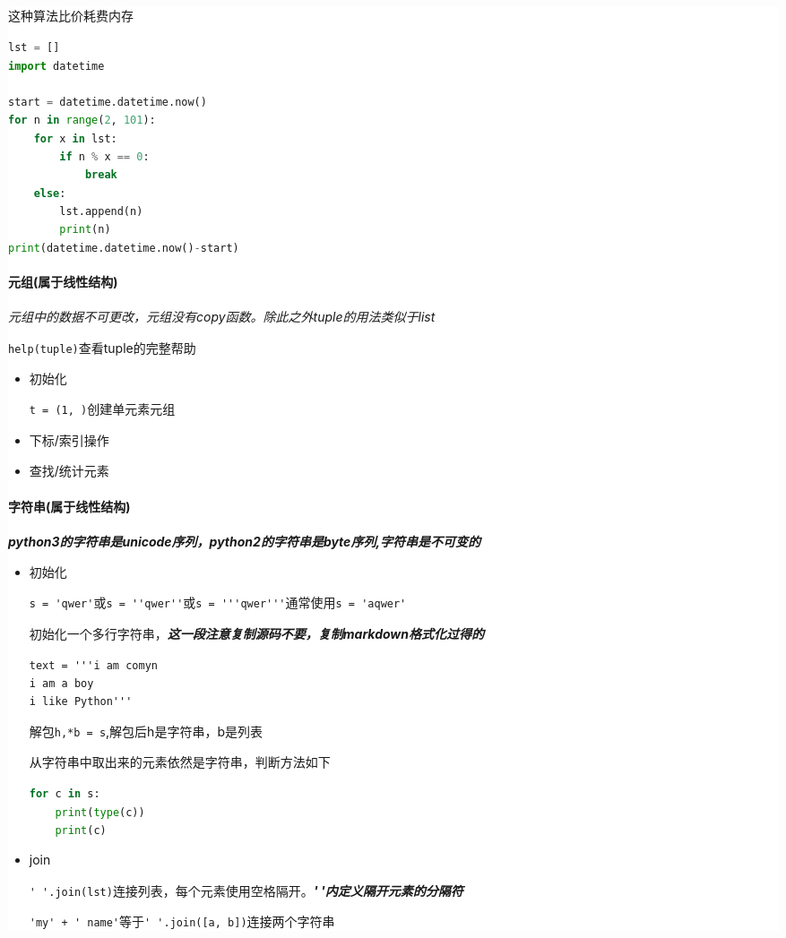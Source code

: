   这种算法比价耗费内存

  ```python
  lst = []
  import datetime

  start = datetime.datetime.now()
  for n in range(2, 101):
      for x in lst:
          if n % x == 0:
              break
      else:
          lst.append(n)
          print(n)
  print(datetime.datetime.now()-start)
  ```

#### 元组(属于线性结构)

*元组中的数据不可更改，元组没有copy函数。除此之外tuple的用法类似于list*

  `help(tuple)`查看tuple的完整帮助

* 初始化

  `t = (1, )`创建单元素元组

* 下标/索引操作

* 查找/统计元素

#### 字符串(属于线性结构)

***python3的字符串是unicode序列，python2的字符串是byte序列,字符串是不可变的***

* 初始化

  `s = 'qwer'`或`s = ''qwer''`或`s = '''qwer'''`通常使用`s = 'aqwer'`

  初始化一个多行字符串，***这一段注意复制源码不要，复制markdown格式化过得的***
  ```
  text = '''i am comyn
  i am a boy
  i like Python'''
  ```

  解包`h,*b = s`,解包后h是字符串，b是列表

  从字符串中取出来的元素依然是字符串，判断方法如下
  ```python
  for c in s:
      print(type(c))
      print(c)
  ```

* join

  `' '.join(lst)`连接列表，每个元素使用空格隔开。***' '内定义隔开元素的分隔符***

  `'my' + ' name'`等于`' '.join([a, b])`连接两个字符串
